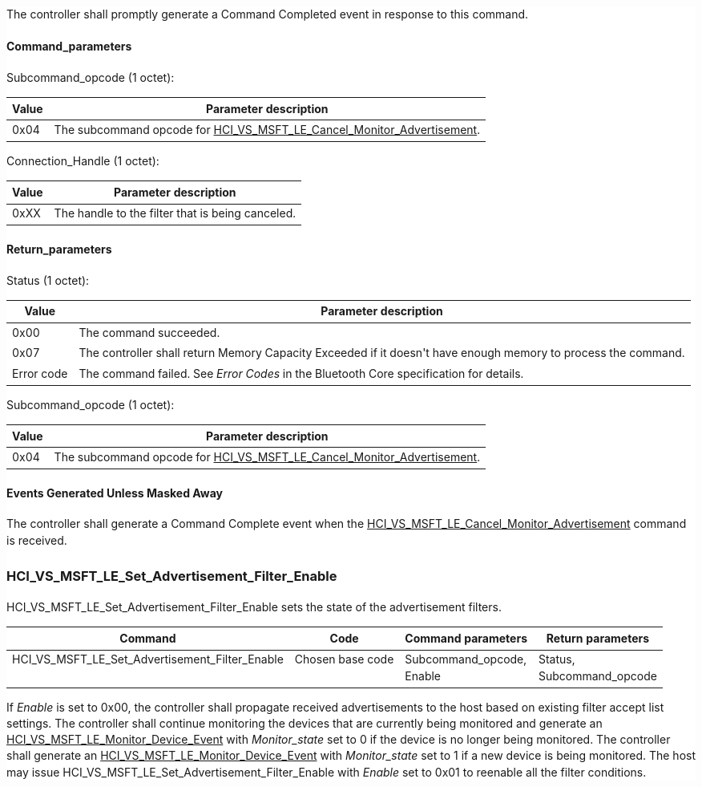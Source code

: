 The controller shall promptly generate a Command Completed event in response to this command.

#### Command_parameters

Subcommand_opcode (1 octet):

| Value | Parameter description |
|--|--|
| 0x04 | The subcommand opcode for [HCI_VS_MSFT_LE_Cancel_Monitor_Advertisement][ref_HCI_VS_MSFT_LE_Cancel_Monitor_Advertisement]. |

Connection_Handle (1 octet):

| Value | Parameter description |
|--|--|
| 0xXX | The handle to the filter that is being canceled. |

#### Return_parameters

Status (1 octet):

| Value | Parameter description |
|--|--|
| 0x00 | The command succeeded. |
| 0x07 | The controller shall return Memory Capacity Exceeded if it doesn't have enough memory to process the command. |
| Error code | The command failed. See *Error Codes* in the Bluetooth Core specification for details. |

Subcommand_opcode (1 octet):

| Value | Parameter description |
|--|--|
| 0x04 | The subcommand opcode for [HCI_VS_MSFT_LE_Cancel_Monitor_Advertisement][ref_HCI_VS_MSFT_LE_Cancel_Monitor_Advertisement]. |

#### Events Generated Unless Masked Away

The controller shall generate a Command Complete event when the [HCI_VS_MSFT_LE_Cancel_Monitor_Advertisement][ref_HCI_VS_MSFT_LE_Cancel_Monitor_Advertisement] command is received.

### HCI_VS_MSFT_LE_Set_Advertisement_Filter_Enable

[ref_HCI_VS_MSFT_LE_Set_Advertisement_Filter_Enable]: #hci_vs_msft_le_set_advertisement_filter_enable

HCI_VS_MSFT_LE_Set_Advertisement_Filter_Enable sets the state of the advertisement filters.

| Command | Code | Command parameters | Return parameters |
|--|--|--|--|
| HCI_VS_MSFT_LE_Set_Advertisement_Filter_Enable | Chosen base code | Subcommand_opcode,<br>Enable | Status,<br>Subcommand_opcode |

If *Enable* is set to 0x00, the controller shall propagate received advertisements to the host based on existing filter accept list settings. The controller shall continue monitoring the devices that are currently being monitored and generate an [HCI_VS_MSFT_LE_Monitor_Device_Event][ref_HCI_VS_MSFT_LE_Monitor_Device_Event] with *Monitor_state* set to 0 if the device is no longer being monitored. The controller shall generate an [HCI_VS_MSFT_LE_Monitor_Device_Event][ref_HCI_VS_MSFT_LE_Monitor_Device_Event] with *Monitor_state* set to 1 if a new device is being monitored. The host may issue HCI_VS_MSFT_LE_Set_Advertisement_Filter_Enable with *Enable* set to 0x01 to reenable all the filter conditions.


[ref_HCI_VS_MSFT_Read_Supported_Features]: #hci_vs_msft_read_supported_features
[ref_HCI_VS_MSFT_Monitor_Rssi]: #hci_vs_msft_monitor_rssi
[ref_HCI_VS_MSFT_Cancel_Monitor_Rssi]: #hci_vs_msft_cancel_monitor_rssi
[ref_HCI_VS_MSFT_LE_Monitor_Advertisement]: #hci_vs_msft_le_monitor_advertisement
[ref_HCI_VS_MSFT_LE_Cancel_Monitor_Advertisement]: #hci_vs_msft_le_cancel_monitor_advertisement
[ref_HCI_VS_MSFT_Read_Absolute_RSSI]: #hci_vs_msft_read_absolute_rssi
[ref_HCI_VS_MSFT_RSSI_Event]: #hci_vs_msft_rssi_event
[ref_HCI_VS_MSFT_LE_Monitor_Device_Event]: #hci_vs_msft_le_monitor_device_event